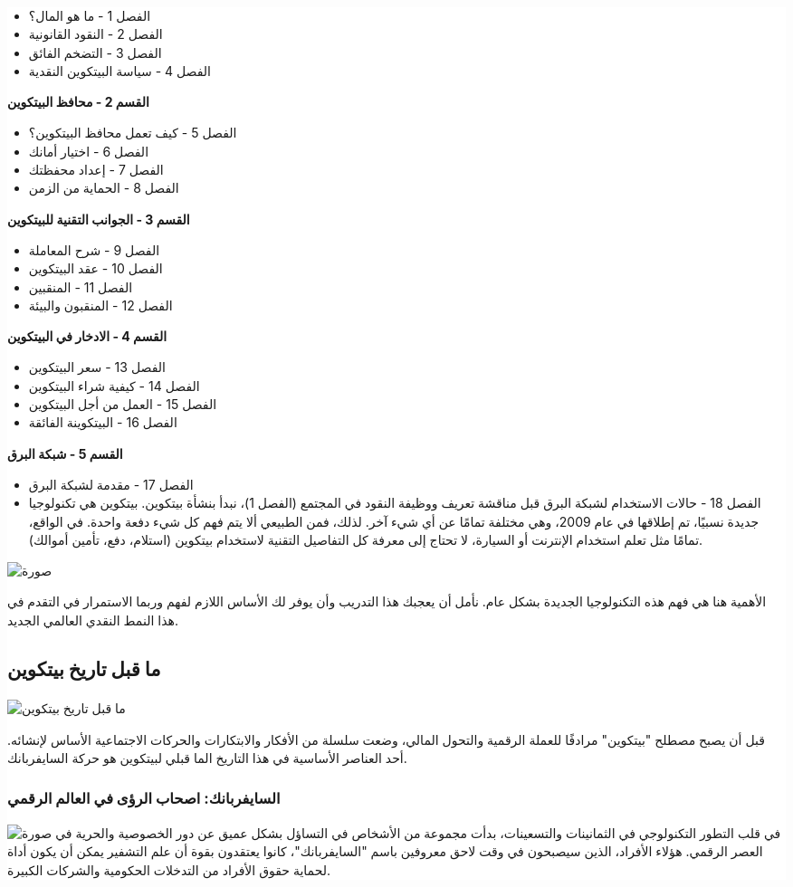 - الفصل 1 - ما هو المال؟
- الفصل 2 - النقود القانونية
- الفصل 3 - التضخم الفائق
- الفصل 4 - سياسة البيتكوين النقدية

**القسم 2 - محافظ البيتكوين**

- الفصل 5 - كيف تعمل محافظ البيتكوين؟
- الفصل 6 - اختيار أمانك
- الفصل 7 - إعداد محفظتك
- الفصل 8 - الحماية من الزمن

**القسم 3 - الجوانب التقنية للبيتكوين**

- الفصل 9 - شرح المعاملة
- الفصل 10 - عقد البيتكوين
- الفصل 11 - المنقبين
- الفصل 12 - المنقبون والبيئة

**القسم 4 - الادخار في البيتكوين**

- الفصل 13 - سعر البيتكوين
- الفصل 14 - كيفية شراء البيتكوين
- الفصل 15 - العمل من أجل البيتكوين
- الفصل 16 - البيتكوينة الفائقة

**القسم 5 - شبكة البرق**

- الفصل 17 - مقدمة لشبكة البرق
- الفصل 18 - حالات الاستخدام لشبكة البرق
قبل مناقشة تعريف ووظيفة النقود في المجتمع (الفصل 1)، نبدأ بنشأة بيتكوين. بيتكوين هي تكنولوجيا جديدة نسبيًا، تم إطلاقها في عام 2009، وهي مختلفة تمامًا عن أي شيء آخر. لذلك، فمن الطبيعي ألا يتم فهم كل شيء دفعة واحدة. في الواقع، تمامًا مثل تعلم استخدام الإنترنت أو السيارة، لا تحتاج إلى معرفة كل التفاصيل التقنية لاستخدام بيتكوين (استلام، دفع، تأمين أموالك).

![صورة](assets/Concept/chapitre0/3.png)

الأهمية هنا هي فهم هذه التكنولوجيا الجديدة بشكل عام. نأمل أن يعجبك هذا التدريب وأن يوفر لك الأساس اللازم لفهم وربما الاستمرار في التقدم في هذا النمط النقدي العالمي الجديد.

## ما قبل تاريخ بيتكوين

![ما قبل تاريخ بيتكوين](https://www.youtube.com/watch؟v=ljHLhTzrLsw)

قبل أن يصبح مصطلح "بيتكوين" مرادفًا للعملة الرقمية والتحول المالي، وضعت سلسلة من الأفكار والابتكارات والحركات الاجتماعية الأساس لإنشائه. أحد العناصر الأساسية في هذا التاريخ الما قبلي لبيتكوين هو حركة السايفربانك.

### السايفربانك: اصحاب الرؤى في العالم الرقمي

![صورة](assets/Concept/chapitre0/0.jpeg)
في قلب التطور التكنولوجي في الثمانينات والتسعينات، بدأت مجموعة من الأشخاص في التساؤل بشكل عميق عن دور الخصوصية والحرية في العصر الرقمي. هؤلاء الأفراد، الذين سيصبحون في وقت لاحق معروفين باسم "السايفربانك"، كانوا يعتقدون بقوة أن علم التشفير يمكن أن يكون أداة لحماية حقوق الأفراد من التدخلات الحكومية والشركات الكبيرة.
